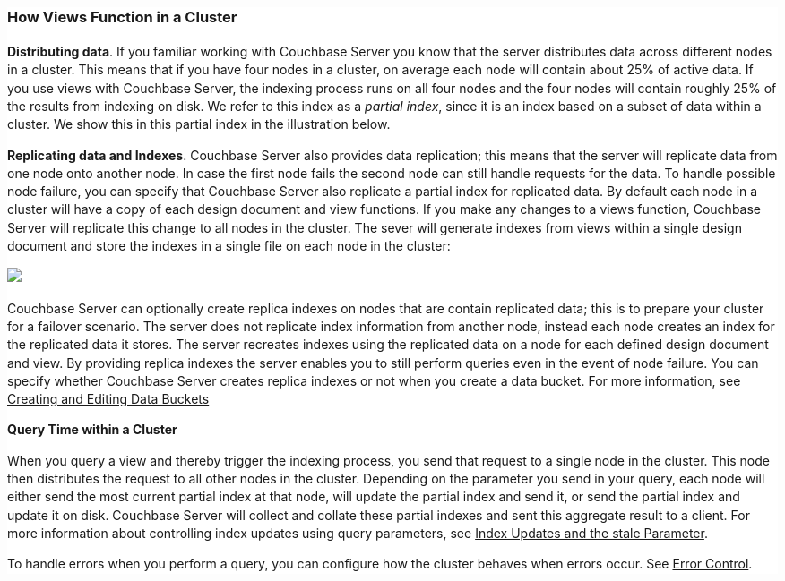 <a id="couchbase-views-operation-cluster"></a>

### How Views Function in a Cluster

**Distributing data**. If you familiar working with Couchbase Server you know
that the server distributes data across different nodes in a cluster. This means
that if you have four nodes in a cluster, on average each node will contain
about 25% of active data. If you use views with Couchbase Server, the indexing
process runs on all four nodes and the four nodes will contain roughly 25% of
the results from indexing on disk. We refer to this index as a *partial index*,
since it is an index based on a subset of data within a cluster. We show this in
this partial index in the illustration below.

**Replicating data and Indexes**. Couchbase Server also provides data
replication; this means that the server will replicate data from one node onto
another node. In case the first node fails the second node can still handle
requests for the data. To handle possible node failure, you can specify that
Couchbase Server also replicate a partial index for replicated data. By default
each node in a cluster will have a copy of each design document and view
functions. If you make any changes to a views function, Couchbase Server will
replicate this change to all nodes in the cluster. The sever will generate
indexes from views within a single design document and store the indexes in a
single file on each node in the cluster:


![](images/views_replica.png)

Couchbase Server can optionally create replica indexes on nodes that are contain
replicated data; this is to prepare your cluster for a failover scenario. The
server does not replicate index information from another node, instead each node
creates an index for the replicated data it stores. The server recreates indexes
using the replicated data on a node for each defined design document and view.
By providing replica indexes the server enables you to still perform queries
even in the event of node failure. You can specify whether Couchbase Server
creates replica indexes or not when you create a data bucket. For more
information, see [Creating and Editing Data
Buckets](http://www.couchbase.com/docs/couchbase-manual-2.0/couchbase-admin-web-console-data-buckets-createedit.html)

**Query Time within a Cluster**

When you query a view and thereby trigger the indexing process, you send that
request to a single node in the cluster. This node then distributes the request
to all other nodes in the cluster. Depending on the parameter you send in your
query, each node will either send the most current partial index at that node,
will update the partial index and send it, or send the partial index and update
it on disk. Couchbase Server will collect and collate these partial indexes and
sent this aggregate result to a client. For more information about controlling
index updates using query parameters, see [Index Updates and the stale
Parameter](http://www.couchbase.com/docs/couchbase-manual-2.0/couchbase-views-writing-stale.html).

To handle errors when you perform a query, you can configure how the cluster
behaves when errors occur. See [Error
Control](#couchbase-views-writing-querying-errorcontrol).
